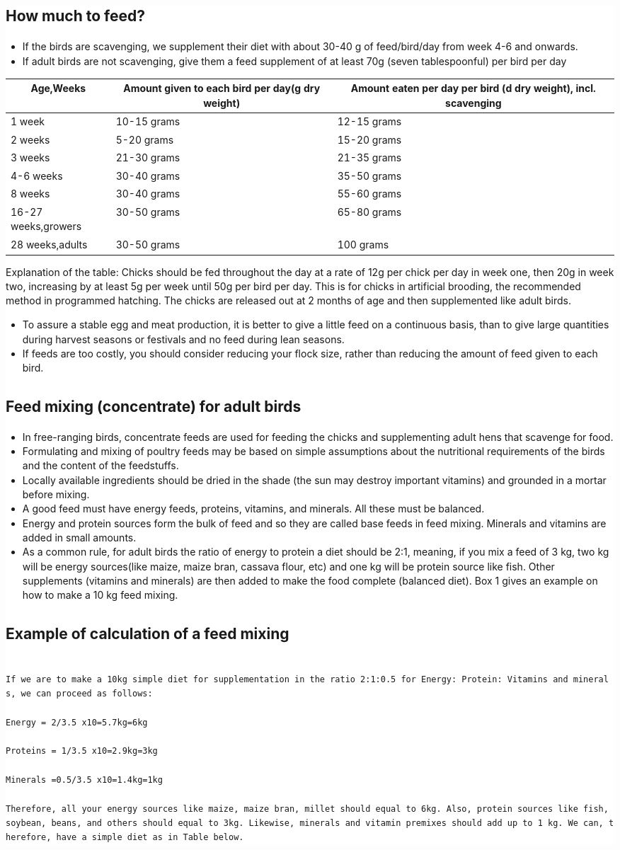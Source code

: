 ## How much to feed?
* If the birds are scavenging, we supplement their diet with about 30-40 g of feed/bird/day from week 4-6 and onwards.
* If adult birds are not scavenging, give them a feed supplement of at least 70g (seven tablespoonful) per bird per day

|Age,Weeks|Amount given to each bird per day(g dry weight)| Amount eaten per day per bird (d dry weight), incl. scavenging|
|---|---|---|
|1 week|10-15 grams|12-15 grams|
|2 weeks |5-20 grams |15-20 grams|
|3 weeks |21-30 grams| 21-35 grams|
|4-6 weeks| 30-40 grams| 35-50 grams|
|8 weeks |30-40 grams|55-60 grams|
|16-27 weeks,growers| 30-50 grams |65-80 grams|
|28 weeks,adults|30-50 grams|100 grams|

Explanation of the table: Chicks should be fed throughout the day at a rate of 12g per chick per day in week one, then 20g in week two, increasing by at least 5g per week until 50g per bird per day. This is for chicks in artificial brooding, the recommended method in programmed hatching. The chicks are released out at 2 months of age and then supplemented like adult birds.

* To assure a stable egg and meat production, it is better to give a little feed on a continuous basis, than to give large quantities during harvest seasons or festivals and no feed during lean seasons.
* If feeds are too costly, you should consider reducing your flock size, rather than reducing the amount of feed given to each bird.
## Feed mixing (concentrate) for adult birds
* In free-ranging birds, concentrate feeds are used for feeding the chicks and supplementing adult hens that scavenge for food.
* Formulating and mixing of poultry feeds may be based on simple assumptions about the nutritional requirements of the birds and the content of the feedstuffs.
* Locally available ingredients should be dried in the shade (the sun may destroy important vitamins) and grounded in a mortar before mixing.
* A good feed must have energy feeds, proteins, vitamins, and minerals. All these must be balanced.
* Energy and protein sources form the bulk of feed and so they are called base feeds in feed mixing. Minerals and vitamins are added in small amounts.
* As a common rule, for adult birds the ratio of energy to protein a diet should be 2:1, meaning, if you mix a feed of 3 kg, two kg will be energy sources(like maize, maize bran, cassava flour, etc) and one kg will be protein source like fish. Other supplements (vitamins and minerals) are then added to make the food complete (balanced diet). Box 1 gives an example on how to make a 10 kg feed mixing.

## Example of calculation of a feed mixing
```

If we are to make a 10kg simple diet for supplementation in the ratio 2:1:0.5 for Energy: Protein: Vitamins and minerals, we can proceed as follows:

Energy = 2/3.5 x10=5.7kg=6kg

Proteins = 1/3.5 x10=2.9kg=3kg

Minerals =0.5/3.5 x10=1.4kg=1kg

Therefore, all your energy sources like maize, maize bran, millet should equal to 6kg. Also, protein sources like fish, soybean, beans, and others should equal to 3kg. Likewise, minerals and vitamin premixes should add up to 1 kg. We can, therefore, have a simple diet as in Table below.
```